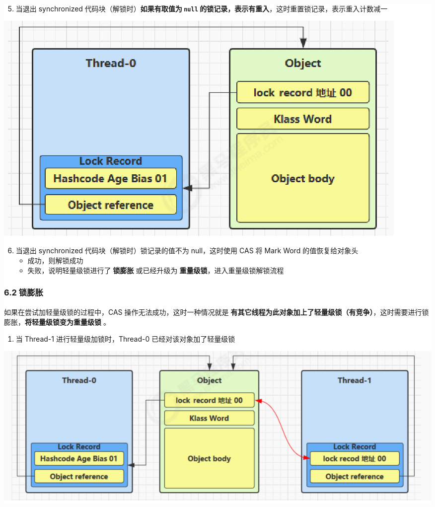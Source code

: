 5. 当退出 synchronized 代码块（解锁时）**如果有取值为 `null` 的锁记录，表示有重入**，这时重置锁记录，表示重入计数减一

![image-20230307202355570](./【JUC】管程.assets/image-20230307202355570.png)

6. 当退出 synchronized 代码块（解锁时）锁记录的值不为 null，这时使用 CAS 将 Mark Word 的值恢复给对象头
   - 成功，则解锁成功
   - 失败，说明轻量级锁进行了 **锁膨胀** 或已经升级为 **重量级锁**，进入重量级锁解锁流程

### 6.2 锁膨胀

如果在尝试加轻量级锁的过程中，CAS 操作无法成功，这时一种情况就是 **有其它线程为此对象加上了轻量级锁（有竞争）**，这时需要进行锁膨胀，**将轻量级锁变为重量级锁** 。

1. 当 Thread-1 进行轻量级加锁时，Thread-0 已经对该对象加了轻量级锁

![image-20230307203342039](./【JUC】管程.assets/image-20230307203342039.png)
